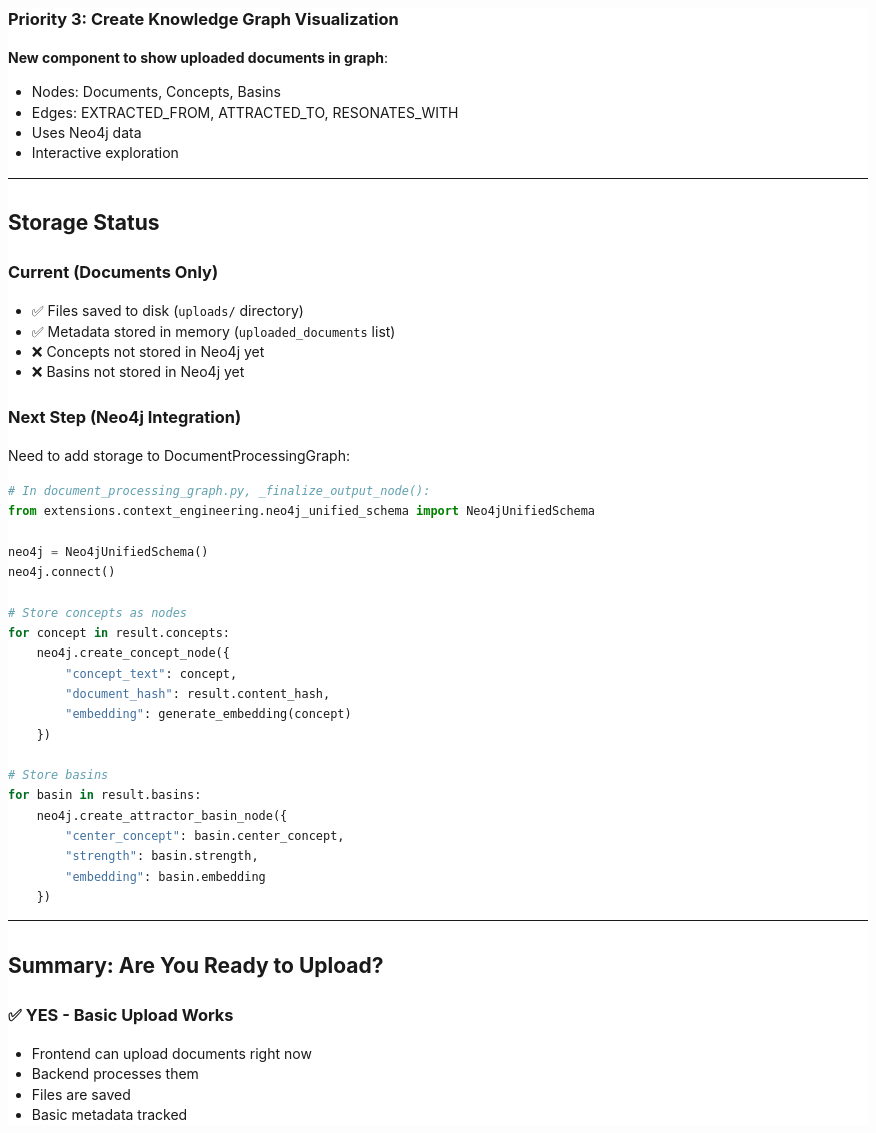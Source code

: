 ### Priority 3: Create Knowledge Graph Visualization

**New component to show uploaded documents in graph**:
- Nodes: Documents, Concepts, Basins
- Edges: EXTRACTED_FROM, ATTRACTED_TO, RESONATES_WITH
- Uses Neo4j data
- Interactive exploration

---

## Storage Status

### Current (Documents Only)
- ✅ Files saved to disk (`uploads/` directory)
- ✅ Metadata stored in memory (`uploaded_documents` list)
- ❌ Concepts not stored in Neo4j yet
- ❌ Basins not stored in Neo4j yet

### Next Step (Neo4j Integration)
Need to add storage to DocumentProcessingGraph:

```python
# In document_processing_graph.py, _finalize_output_node():
from extensions.context_engineering.neo4j_unified_schema import Neo4jUnifiedSchema

neo4j = Neo4jUnifiedSchema()
neo4j.connect()

# Store concepts as nodes
for concept in result.concepts:
    neo4j.create_concept_node({
        "concept_text": concept,
        "document_hash": result.content_hash,
        "embedding": generate_embedding(concept)
    })

# Store basins
for basin in result.basins:
    neo4j.create_attractor_basin_node({
        "center_concept": basin.center_concept,
        "strength": basin.strength,
        "embedding": basin.embedding
    })
```

---

## Summary: Are You Ready to Upload?

### ✅ YES - Basic Upload Works
- Frontend can upload documents right now
- Backend processes them
- Files are saved
- Basic metadata tracked
